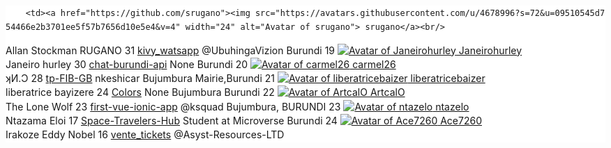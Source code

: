 		<td><a href="https://github.com/srugano"><img src="https://avatars.githubusercontent.com/u/4678996?s=72&u=09510545d754466e2b3701ee5f57b7656d10e5e4&v=4" width="24" alt="Avatar of srugano"> srugano</a><br/>
Allan Stockman RUGANO </td>
		<td>31</td>
		<td><a href="https://github.com/srugano/kivy_watsapp">kivy_watsapp</a></td>
		<td>@UbuhingaVizion </td>
		<td>Burundi</td>
	</tr>
	<tr>
		<td>19</td>
		<td><a href="https://github.com/Janeirohurley"><img src="https://avatars.githubusercontent.com/u/93239335?s=72&u=d404c9d35fcc3b85f88bf354b145c23468643f5f&v=4" width="24" alt="Avatar of Janeirohurley"> Janeirohurley</a><br/>
Janeiro hurley</td>
		<td>30</td>
		<td><a href="https://github.com/Janeirohurley/chat-burundi-api">chat-burundi-api</a></td>
		<td>None</td>
		<td>Burundi</td>
	</tr>
	<tr>
		<td>20</td>
		<td><a href="https://github.com/carmel26"><img src="https://avatars.githubusercontent.com/u/59836425?s=72&u=e5e8cad8db68f0a68d58cc0bd72f1d002ba13c2b&v=4" width="24" alt="Avatar of carmel26"> carmel26</a><br/>
ʞИ.Ɔ</td>
		<td>28</td>
		<td><a href="https://github.com/carmel26/tp-FIB-GB">tp-FIB-GB</a></td>
		<td>nkeshicar</td>
		<td>Bujumbura Mairie,Burundi</td>
	</tr>
	<tr>
		<td>21</td>
		<td><a href="https://github.com/liberatricebaizer"><img src="https://avatars.githubusercontent.com/u/92096502?s=72&u=abd5c74cfe5419cf032086bd1de9c324fe319461&v=4" width="24" alt="Avatar of liberatricebaizer"> liberatricebaizer</a><br/>
liberatrice bayizere</td>
		<td>24</td>
		<td><a href="https://github.com/liberatricebaizer/Colors">Colors</a></td>
		<td>None</td>
		<td>Bujumbura Burundi</td>
	</tr>
	<tr>
		<td>22</td>
		<td><a href="https://github.com/ArtcalO"><img src="https://avatars.githubusercontent.com/u/44280172?s=72&u=0ebef6c869eda82fbd331ca8ddacbf0098407683&v=4" width="24" alt="Avatar of ArtcalO"> ArtcalO</a><br/>
The Lone Wolf</td>
		<td>23</td>
		<td><a href="https://github.com/ArtcalO/first-vue-ionic-app">first-vue-ionic-app</a></td>
		<td>@ksquad</td>
		<td>Bujumbura, BURUNDI</td>
	</tr>
	<tr>
		<td>23</td>
		<td><a href="https://github.com/ntazelo"><img src="https://avatars.githubusercontent.com/u/52507134?s=72&u=e046350f7f046a82cbd9644596df965f91f162f4&v=4" width="24" alt="Avatar of ntazelo"> ntazelo</a><br/>
Ntazama Eloi</td>
		<td>17</td>
		<td><a href="https://github.com/sja-thedude/Space-Travelers-Hub">Space-Travelers-Hub</a></td>
		<td>Student at Microverse</td>
		<td>Burundi</td>
	</tr>
	<tr>
		<td>24</td>
		<td><a href="https://github.com/Ace7260"><img src="https://avatars.githubusercontent.com/u/83595479?s=72&u=00fc05bb5b3d128d91ebaf7b71809a2bdcc7e2d6&v=4" width="24" alt="Avatar of Ace7260"> Ace7260</a><br/>
Irakoze Eddy Nobel</td>
		<td>16</td>
		<td><a href="https://github.com/Ace7260/vente_tickets">vente_tickets</a></td>
		<td>@Asyst-Resources-LTD</td>